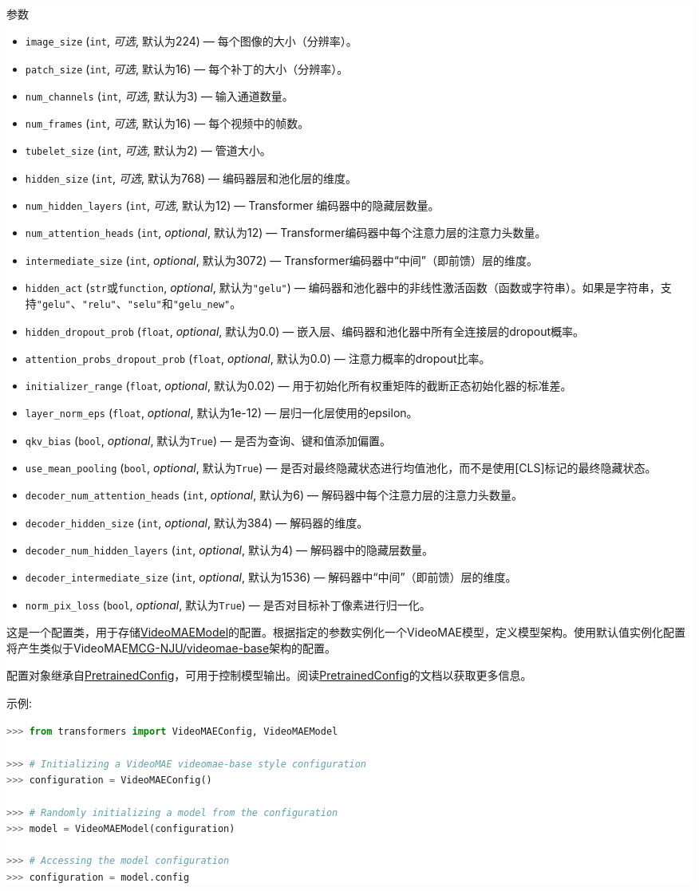 参数

+   `image_size` (`int`, *可选*, 默认为224) — 每个图像的大小（分辨率）。

+   `patch_size` (`int`, *可选*, 默认为16) — 每个补丁的大小（分辨率）。

+   `num_channels` (`int`, *可选*, 默认为3) — 输入通道数量。

+   `num_frames` (`int`, *可选*, 默认为16) — 每个视频中的帧数。

+   `tubelet_size` (`int`, *可选*, 默认为2) — 管道大小。

+   `hidden_size` (`int`, *可选*, 默认为768) — 编码器层和池化层的维度。

+   `num_hidden_layers` (`int`, *可选*, 默认为12) — Transformer 编码器中的隐藏层数量。

+   `num_attention_heads` (`int`, *optional*, 默认为12) — Transformer编码器中每个注意力层的注意力头数量。

+   `intermediate_size` (`int`, *optional*, 默认为3072) — Transformer编码器中“中间”（即前馈）层的维度。

+   `hidden_act` (`str`或`function`, *optional*, 默认为`"gelu"`) — 编码器和池化器中的非线性激活函数（函数或字符串）。如果是字符串，支持`"gelu"`、`"relu"`、`"selu"`和`"gelu_new"`。

+   `hidden_dropout_prob` (`float`, *optional*, 默认为0.0) — 嵌入层、编码器和池化器中所有全连接层的dropout概率。

+   `attention_probs_dropout_prob` (`float`, *optional*, 默认为0.0) — 注意力概率的dropout比率。

+   `initializer_range` (`float`, *optional*, 默认为0.02) — 用于初始化所有权重矩阵的截断正态初始化器的标准差。

+   `layer_norm_eps` (`float`, *optional*, 默认为1e-12) — 层归一化层使用的epsilon。

+   `qkv_bias` (`bool`, *optional*, 默认为`True`) — 是否为查询、键和值添加偏置。

+   `use_mean_pooling` (`bool`, *optional*, 默认为`True`) — 是否对最终隐藏状态进行均值池化，而不是使用[CLS]标记的最终隐藏状态。

+   `decoder_num_attention_heads` (`int`, *optional*, 默认为6) — 解码器中每个注意力层的注意力头数量。

+   `decoder_hidden_size` (`int`, *optional*, 默认为384) — 解码器的维度。

+   `decoder_num_hidden_layers` (`int`, *optional*, 默认为4) — 解码器中的隐藏层数量。

+   `decoder_intermediate_size` (`int`, *optional*, 默认为1536) — 解码器中“中间”（即前馈）层的维度。

+   `norm_pix_loss` (`bool`, *optional*, 默认为`True`) — 是否对目标补丁像素进行归一化。

这是一个配置类，用于存储[VideoMAEModel](/docs/transformers/v4.37.2/en/model_doc/videomae#transformers.VideoMAEModel)的配置。根据指定的参数实例化一个VideoMAE模型，定义模型架构。使用默认值实例化配置将产生类似于VideoMAE[MCG-NJU/videomae-base](https://huggingface.co/MCG-NJU/videomae-base)架构的配置。

配置对象继承自[PretrainedConfig](/docs/transformers/v4.37.2/en/main_classes/configuration#transformers.PretrainedConfig)，可用于控制模型输出。阅读[PretrainedConfig](/docs/transformers/v4.37.2/en/main_classes/configuration#transformers.PretrainedConfig)的文档以获取更多信息。

示例:

```py
>>> from transformers import VideoMAEConfig, VideoMAEModel

>>> # Initializing a VideoMAE videomae-base style configuration
>>> configuration = VideoMAEConfig()

>>> # Randomly initializing a model from the configuration
>>> model = VideoMAEModel(configuration)

>>> # Accessing the model configuration
>>> configuration = model.config
```
